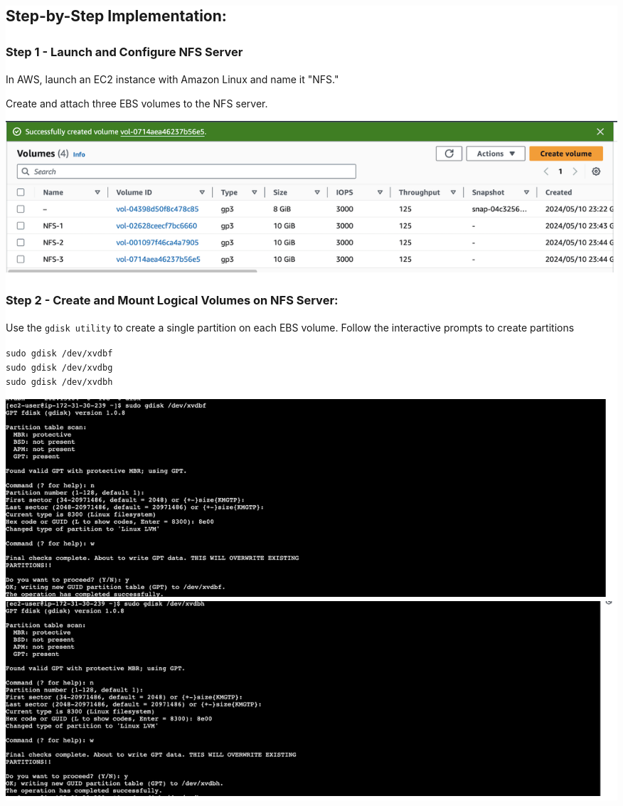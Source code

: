 ## Step-by-Step Implementation:

### Step 1 - Launch and Configure NFS Server

In AWS, launch an EC2 instance with Amazon Linux and name it "NFS."

Create and attach three EBS volumes to the NFS server.

![](Images/volumess.png)

### Step 2 - Create and Mount  Logical Volumes on NFS Server:

Use the `gdisk utility` to create a single partition on each EBS volume. Follow the interactive prompts to create partitions

```
sudo gdisk /dev/xvdbf 
sudo gdisk /dev/xvdbg
sudo gdisk /dev/xvdbh
```

![](Images/partf.png)
![](Images/partg.png)